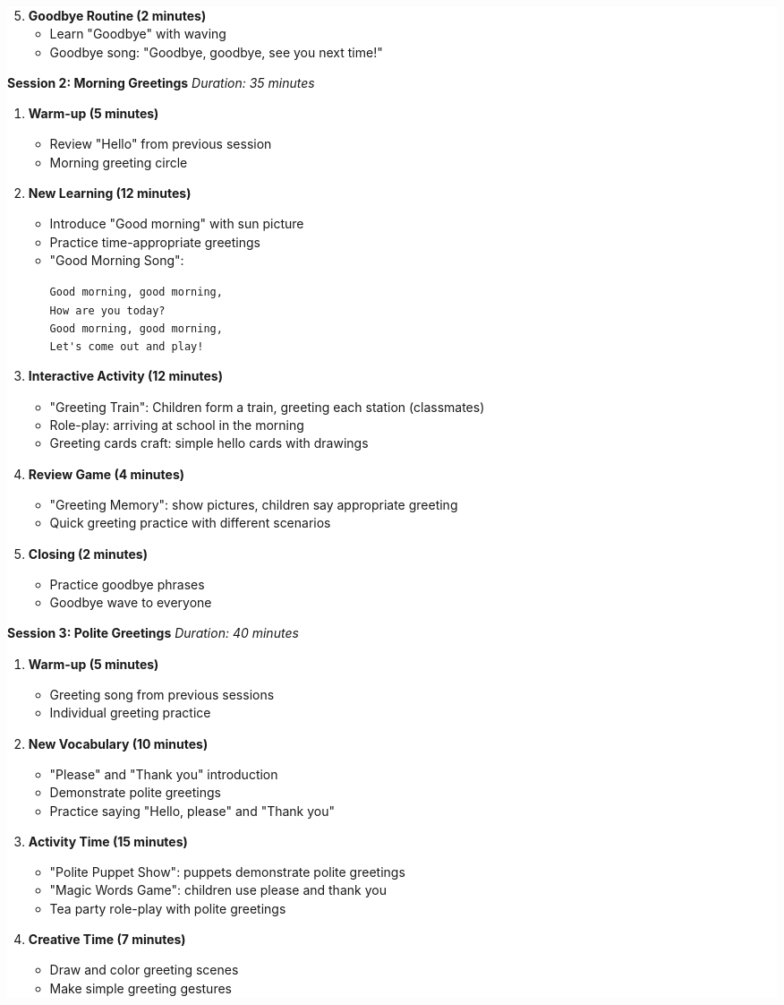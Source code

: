 5. **Goodbye Routine (2 minutes)**
   - Learn "Goodbye" with waving
   - Goodbye song: "Goodbye, goodbye, see you next time!"

**Session 2: Morning Greetings**
*Duration: 35 minutes*

1. **Warm-up (5 minutes)**
   - Review "Hello" from previous session
   - Morning greeting circle

2. **New Learning (12 minutes)**
   - Introduce "Good morning" with sun picture
   - Practice time-appropriate greetings
   - "Good Morning Song":
     ```
     Good morning, good morning,
     How are you today?
     Good morning, good morning,
     Let's come out and play!
     ```

3. **Interactive Activity (12 minutes)**
   - "Greeting Train": Children form a train, greeting each station (classmates)
   - Role-play: arriving at school in the morning
   - Greeting cards craft: simple hello cards with drawings

4. **Review Game (4 minutes)**
   - "Greeting Memory": show pictures, children say appropriate greeting
   - Quick greeting practice with different scenarios

5. **Closing (2 minutes)**
   - Practice goodbye phrases
   - Goodbye wave to everyone

**Session 3: Polite Greetings**
*Duration: 40 minutes*

1. **Warm-up (5 minutes)**
   - Greeting song from previous sessions
   - Individual greeting practice

2. **New Vocabulary (10 minutes)**
   - "Please" and "Thank you" introduction
   - Demonstrate polite greetings
   - Practice saying "Hello, please" and "Thank you"

3. **Activity Time (15 minutes)**
   - "Polite Puppet Show": puppets demonstrate polite greetings
   - "Magic Words Game": children use please and thank you
   - Tea party role-play with polite greetings

4. **Creative Time (7 minutes)**
   - Draw and color greeting scenes
   - Make simple greeting gestures
